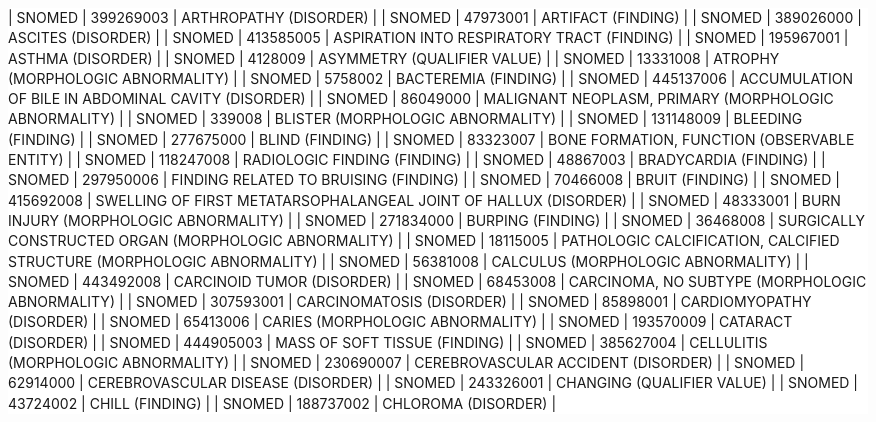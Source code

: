 | SNOMED | 399269003 | ARTHROPATHY (DISORDER) |
| SNOMED | 47973001 | ARTIFACT (FINDING) |
| SNOMED | 389026000 | ASCITES (DISORDER) |
| SNOMED | 413585005 | ASPIRATION INTO RESPIRATORY TRACT (FINDING) |
| SNOMED | 195967001 | ASTHMA (DISORDER) |
| SNOMED | 4128009 | ASYMMETRY (QUALIFIER VALUE) |
| SNOMED | 13331008 | ATROPHY (MORPHOLOGIC ABNORMALITY) |
| SNOMED | 5758002 | BACTEREMIA (FINDING) |
| SNOMED | 445137006 | ACCUMULATION OF BILE IN ABDOMINAL CAVITY (DISORDER) |
| SNOMED | 86049000 | MALIGNANT NEOPLASM, PRIMARY (MORPHOLOGIC ABNORMALITY) |
| SNOMED | 339008 | BLISTER (MORPHOLOGIC ABNORMALITY) |
| SNOMED | 131148009 | BLEEDING (FINDING) |
| SNOMED | 277675000 | BLIND (FINDING) |
| SNOMED | 83323007 | BONE FORMATION, FUNCTION (OBSERVABLE ENTITY) |
| SNOMED | 118247008 | RADIOLOGIC FINDING (FINDING) |
| SNOMED | 48867003 | BRADYCARDIA (FINDING) |
| SNOMED | 297950006 | FINDING RELATED TO BRUISING (FINDING) |
| SNOMED | 70466008 | BRUIT (FINDING) |
| SNOMED | 415692008 | SWELLING OF FIRST METATARSOPHALANGEAL JOINT OF HALLUX (DISORDER) |
| SNOMED | 48333001 | BURN INJURY (MORPHOLOGIC ABNORMALITY) |
| SNOMED | 271834000 | BURPING (FINDING) |
| SNOMED | 36468008 | SURGICALLY CONSTRUCTED ORGAN (MORPHOLOGIC ABNORMALITY) |
| SNOMED | 18115005 | PATHOLOGIC CALCIFICATION, CALCIFIED STRUCTURE (MORPHOLOGIC ABNORMALITY) |
| SNOMED | 56381008 | CALCULUS (MORPHOLOGIC ABNORMALITY) |
| SNOMED | 443492008 | CARCINOID TUMOR (DISORDER) |
| SNOMED | 68453008 | CARCINOMA, NO SUBTYPE (MORPHOLOGIC ABNORMALITY) |
| SNOMED | 307593001 | CARCINOMATOSIS (DISORDER) |
| SNOMED | 85898001 | CARDIOMYOPATHY (DISORDER) |
| SNOMED | 65413006 | CARIES (MORPHOLOGIC ABNORMALITY) |
| SNOMED | 193570009 | CATARACT (DISORDER) |
| SNOMED | 444905003 | MASS OF SOFT TISSUE (FINDING) |
| SNOMED | 385627004 | CELLULITIS (MORPHOLOGIC ABNORMALITY) |
| SNOMED | 230690007 | CEREBROVASCULAR ACCIDENT (DISORDER) |
| SNOMED | 62914000 | CEREBROVASCULAR DISEASE (DISORDER) |
| SNOMED | 243326001 | CHANGING (QUALIFIER VALUE) |
| SNOMED | 43724002 | CHILL (FINDING) |
| SNOMED | 188737002 | CHLOROMA (DISORDER) |